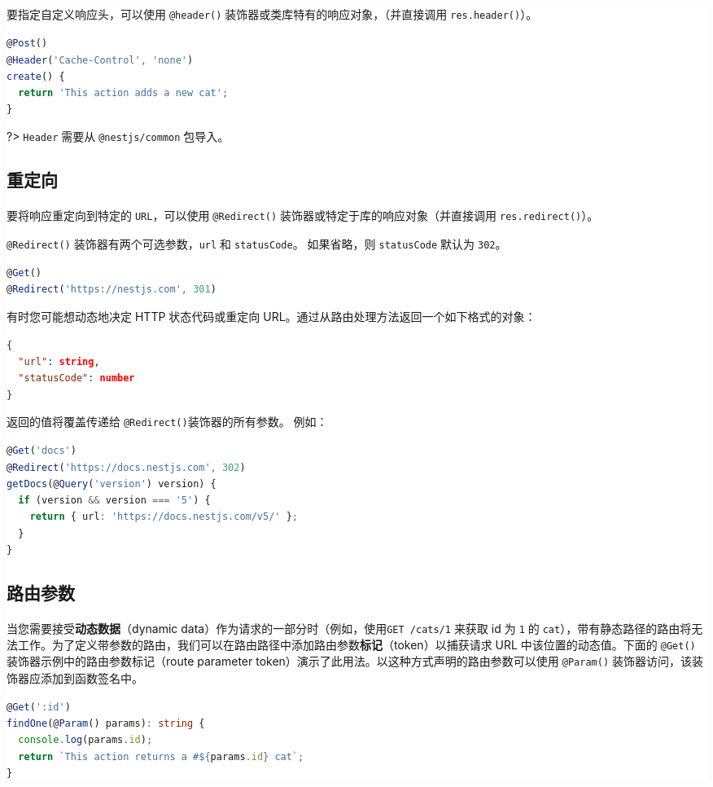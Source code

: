 要指定自定义响应头，可以使用 `@header()` 装饰器或类库特有的响应对象，（并直接调用 `res.header()`）。

```typescript
@Post()
@Header('Cache-Control', 'none')
create() {
  return 'This action adds a new cat';
}
```

?> `Header` 需要从 `@nestjs/common` 包导入。

## 重定向

要将响应重定向到特定的 `URL`，可以使用 `@Redirect()` 装饰器或特定于库的响应对象（并直接调用 `res.redirect()`）。

`@Redirect()` 装饰器有两个可选参数，`url` 和 `statusCode`。 如果省略，则 `statusCode` 默认为 `302`。

```typescript
@Get()
@Redirect('https://nestjs.com', 301)
```

有时您可能想动态地决定 HTTP 状态代码或重定向 URL。通过从路由处理方法返回一个如下格式的对象：

```json
{
  "url": string,
  "statusCode": number
}
```

返回的值将覆盖传递给 `@Redirect()`装饰器的所有参数。 例如：

```typescript
@Get('docs')
@Redirect('https://docs.nestjs.com', 302)
getDocs(@Query('version') version) {
  if (version && version === '5') {
    return { url: 'https://docs.nestjs.com/v5/' };
  }
}
```

## 路由参数

当您需要接受**动态数据**（dynamic data）作为请求的一部分时（例如，使用`GET /cats/1` 来获取 id 为 `1` 的 `cat`），带有静态路径的路由将无法工作。为了定义带参数的路由，我们可以在路由路径中添加路由参数**标记**（token）以捕获请求 URL 中该位置的动态值。下面的 `@Get()` 装饰器示例中的路由参数标记（route parameter token）演示了此用法。以这种方式声明的路由参数可以使用 `@Param()` 装饰器访问，该装饰器应添加到函数签名中。

```typescript
@Get(':id')
findOne(@Param() params): string {
  console.log(params.id);
  return `This action returns a #${params.id} cat`;
}
```
